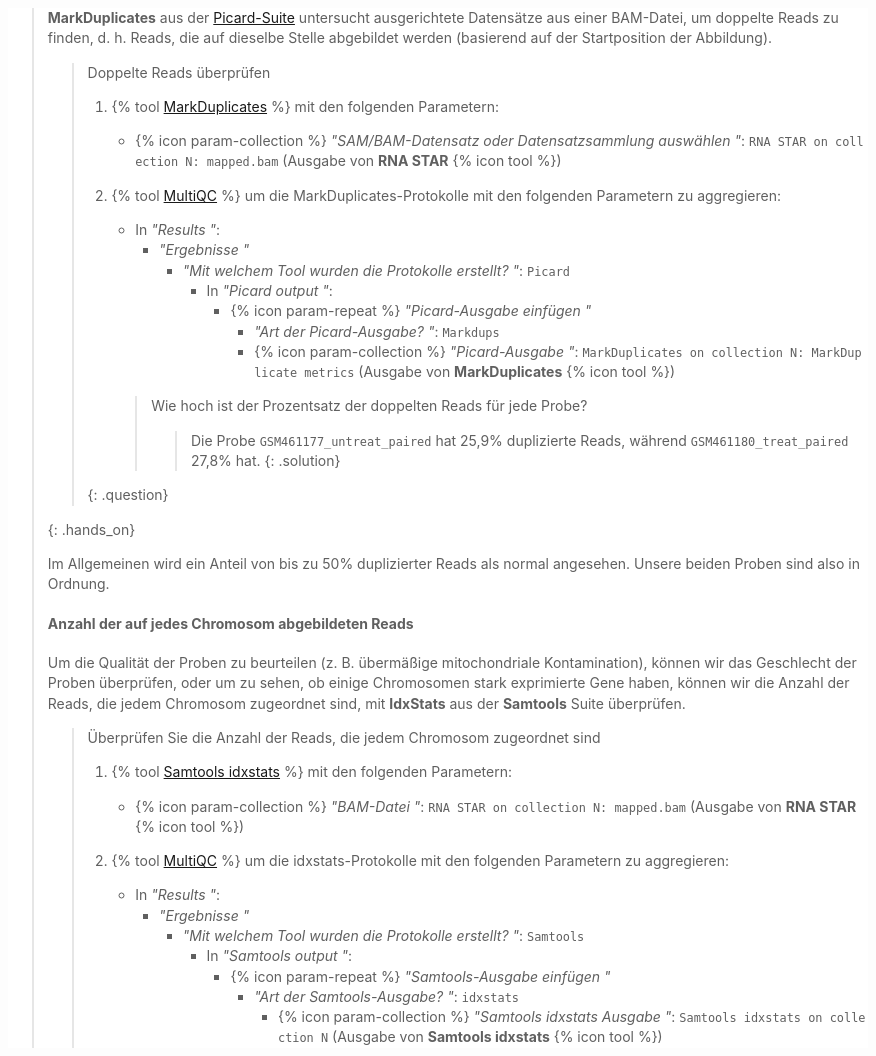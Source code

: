 > **MarkDuplicates** aus der [Picard-Suite](http://broadinstitute.github.io/picard/) untersucht ausgerichtete Datensätze aus einer BAM-Datei, um doppelte Reads zu finden, d. h. Reads, die auf dieselbe Stelle abgebildet werden (basierend auf der Startposition der Abbildung).
> 
> > <hands-on-title>Doppelte Reads überprüfen</hands-on-title>
> > 
> > 1. {% tool [MarkDuplicates](toolshed.g2.bx.psu.edu/repos/devteam/picard/picard_MarkDuplicates/2.18.2.4) %} mit den folgenden Parametern:
> >    - {% icon param-collection %} *"SAM/BAM-Datensatz oder Datensatzsammlung auswählen "*: `RNA STAR on collection N: mapped.bam` (Ausgabe von **RNA STAR** {% icon tool %})
> > 
> > 2. {% tool [MultiQC](toolshed.g2.bx.psu.edu/repos/iuc/multiqc/multiqc/1.11+galaxy1) %} um die MarkDuplicates-Protokolle mit den folgenden Parametern zu aggregieren:
> >    - In *"Results "*:
> >        - *"Ergebnisse "*
> >            - *"Mit welchem Tool wurden die Protokolle erstellt? "*: `Picard`
> >                - In *"Picard output "*:
> >                    - {% icon param-repeat %} *"Picard-Ausgabe einfügen "*
> >                        - *"Art der Picard-Ausgabe? "*: `Markdups`
> >                        - {% icon param-collection %} *"Picard-Ausgabe "*: `MarkDuplicates on collection N: MarkDuplicate metrics` (Ausgabe von **MarkDuplicates** {% icon tool %})
> > 
> >    > <question-title></question-title>
> >    > 
> >    > Wie hoch ist der Prozentsatz der doppelten Reads für jede Probe?
> >    > 
> >    > > <solution-title></solution-title>
> >    > > 
> >    > > Die Probe `GSM461177_untreat_paired` hat 25,9% duplizierte Reads, während `GSM461180_treat_paired` 27,8% hat. {: .solution}
> > > 
> > {: .question}
> > 
> {: .hands_on}
> 
> Im Allgemeinen wird ein Anteil von bis zu 50% duplizierter Reads als normal angesehen. Unsere beiden Proben sind also in Ordnung.
> 
> #### Anzahl der auf jedes Chromosom abgebildeten Reads
> 
> Um die Qualität der Proben zu beurteilen (z. B. übermäßige mitochondriale Kontamination), können wir das Geschlecht der Proben überprüfen, oder um zu sehen, ob einige Chromosomen stark exprimierte Gene haben, können wir die Anzahl der Reads, die jedem Chromosom zugeordnet sind, mit **IdxStats** aus der **Samtools** Suite überprüfen.
> 
> > <hands-on-title>Überprüfen Sie die Anzahl der Reads, die jedem Chromosom zugeordnet sind</hands-on-title>
> > 
> > 1. {% tool [Samtools idxstats](toolshed.g2.bx.psu.edu/repos/devteam/samtools_idxstats/samtools_idxstats/2.0.4) %} mit den folgenden Parametern:
> >    - {% icon param-collection %} *"BAM-Datei "*: `RNA STAR on collection N: mapped.bam` (Ausgabe von **RNA STAR** {% icon tool %})
> > 
> > 2. {% tool [MultiQC](toolshed.g2.bx.psu.edu/repos/iuc/multiqc/multiqc/1.11+galaxy1) %} um die idxstats-Protokolle mit den folgenden Parametern zu aggregieren:
> >    - In *"Results "*:
> >        - *"Ergebnisse "*
> >            - *"Mit welchem Tool wurden die Protokolle erstellt? "*: `Samtools`
> >                - In *"Samtools output "*:
> >                    - {% icon param-repeat %} *"Samtools-Ausgabe einfügen "*
> >                        - *"Art der Samtools-Ausgabe? "*: `idxstats`
> >                            - {% icon param-collection %} *"Samtools idxstats Ausgabe "*: `Samtools idxstats on collection N` (Ausgabe von **Samtools idxstats** {% icon tool %})
> > 